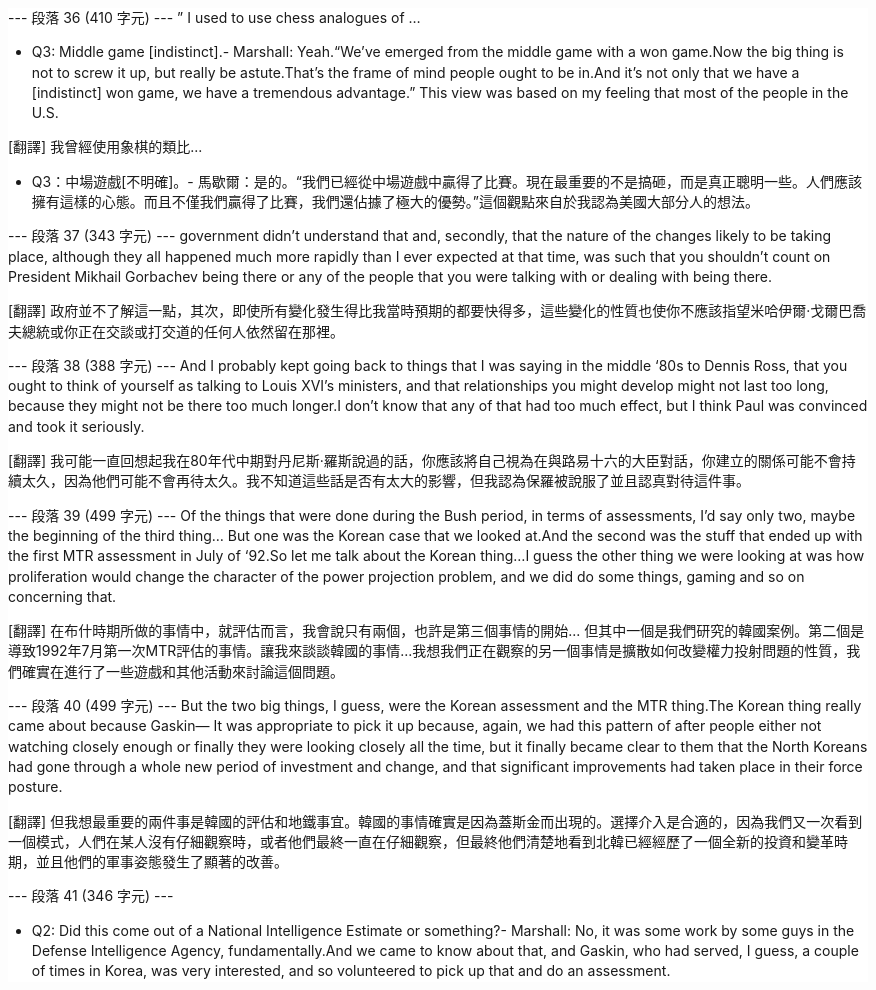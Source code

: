 --- 段落 36 (410 字元) ---
” I used to use chess analogues of …  
- Q3: Middle game [indistinct].- Marshall: Yeah.“We’ve emerged from the middle game with a won game.Now  the big thing is not to screw it up, but really be astute.That’s the frame of mind  people ought to be in.And it’s not only that we have a [indistinct] won game,  we have a tremendous advantage.” This view was based on my feeling that most  of the people in the U.S.

[翻譯]
我曾經使用象棋的類比...  
- Q3：中場遊戲[不明確]。- 馬歇爾：是的。“我們已經從中場遊戲中贏得了比賽。現在最重要的不是搞砸，而是真正聰明一些。人們應該擁有這樣的心態。而且不僅我們贏得了比賽，我們還佔據了極大的優勢。”這個觀點來自於我認為美國大部分人的想法。

--- 段落 37 (343 字元) ---
government didn’t understand that and, secondly, that  the nature of the changes likely to be taking place, although they all happened  much more rapidly than I ever expected at that time, was such that you shouldn’t count on President Mikhail Gorbachev being there or any of the people that you  were talking with or dealing with being there.

[翻譯]
政府並不了解這一點，其次，即使所有變化發生得比我當時預期的都要快得多，這些變化的性質也使你不應該指望米哈伊爾·戈爾巴喬夫總統或你正在交談或打交道的任何人依然留在那裡。

--- 段落 38 (388 字元) ---
And I probably kept going back to  things that I was saying in the middle ‘80s to Dennis Ross, that you ought to think  of yourself as talking to Louis XVI’s ministers, and that relationships you might develop might not last too long, because they might not be there too much longer.I don’t know that any of that had too much effect, but I think Paul was convinced  and took it seriously.

[翻譯]
我可能一直回想起我在80年代中期對丹尼斯·羅斯說過的話，你應該將自己視為在與路易十六的大臣對話，你建立的關係可能不會持續太久，因為他們可能不會再待太久。我不知道這些話是否有太大的影響，但我認為保羅被說服了並且認真對待這件事。

--- 段落 39 (499 字元) ---
Of the things that were done during the Bush period, in terms of assessments, I’d  say only two, maybe the beginning of the third thing… But one was the Korean  case that we looked at.And the second was the stuff that ended up with the first  MTR assessment in July of ‘92.So let me talk about the Korean thing…I guess the  other thing we were looking at was how proliferation would change the character  of the power projection problem, and we did do some things, gaming and so on  concerning that.

[翻譯]
在布什時期所做的事情中，就評估而言，我會說只有兩個，也許是第三個事情的開始... 但其中一個是我們研究的韓國案例。第二個是導致1992年7月第一次MTR評估的事情。讓我來談談韓國的事情...我想我們正在觀察的另一個事情是擴散如何改變權力投射問題的性質，我們確實在進行了一些遊戲和其他活動來討論這個問題。

--- 段落 40 (499 字元) ---
But the two big things, I guess, were the Korean assessment and  the MTR thing.The Korean thing really came about because Gaskin— It was appropriate to  pick it up because, again, we had this pattern of after people either not watching closely enough or finally they were looking closely all the time, but it finally  became clear to them that the North Koreans had gone through a whole new  period of investment and change, and that significant improvements had taken  place in their force posture.

[翻譯]
但我想最重要的兩件事是韓國的評估和地鐵事宜。韓國的事情確實是因為蓋斯金而出現的。選擇介入是合適的，因為我們又一次看到一個模式，人們在某人沒有仔細觀察時，或者他們最終一直在仔細觀察，但最終他們清楚地看到北韓已經經歷了一個全新的投資和變革時期，並且他們的軍事姿態發生了顯著的改善。

--- 段落 41 (346 字元) ---
- Q2: Did this come out of a National Intelligence Estimate or something?- Marshall: No, it was some work by some guys in the Defense Intelligence Agency,  fundamentally.And we came to know about that, and Gaskin, who had served, I  guess, a couple of times in Korea, was very interested, and so volunteered to pick  up that and do an assessment.
